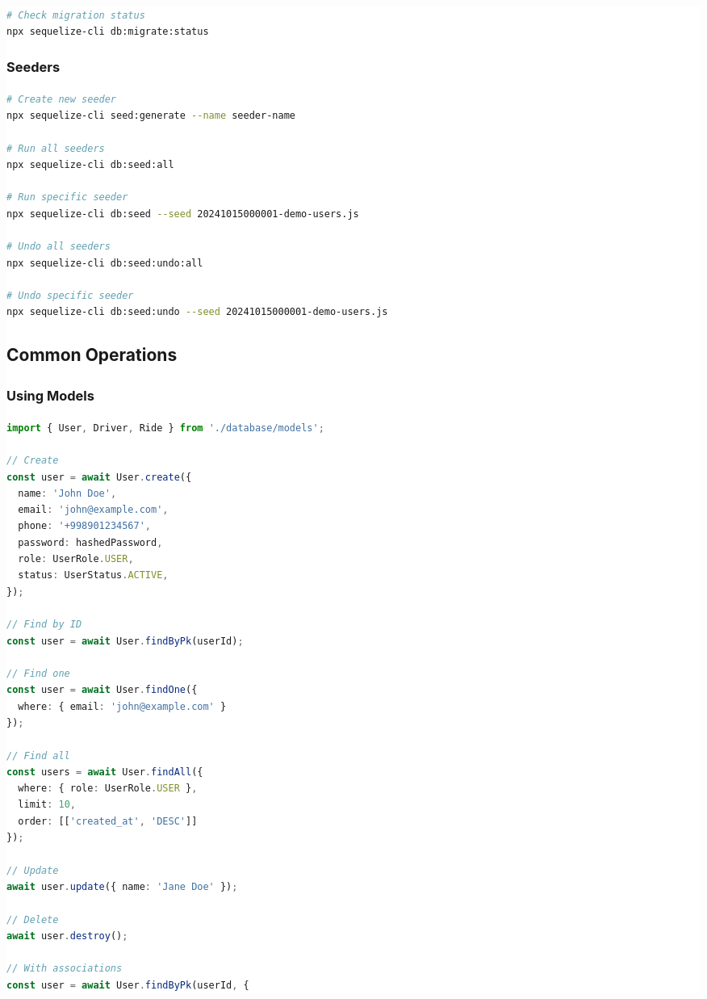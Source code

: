 ```bash
# Check migration status
npx sequelize-cli db:migrate:status
```

### Seeders

```bash
# Create new seeder
npx sequelize-cli seed:generate --name seeder-name

# Run all seeders
npx sequelize-cli db:seed:all

# Run specific seeder
npx sequelize-cli db:seed --seed 20241015000001-demo-users.js

# Undo all seeders
npx sequelize-cli db:seed:undo:all

# Undo specific seeder
npx sequelize-cli db:seed:undo --seed 20241015000001-demo-users.js
```

## Common Operations

### Using Models

```typescript
import { User, Driver, Ride } from './database/models';

// Create
const user = await User.create({
  name: 'John Doe',
  email: 'john@example.com',
  phone: '+998901234567',
  password: hashedPassword,
  role: UserRole.USER,
  status: UserStatus.ACTIVE,
});

// Find by ID
const user = await User.findByPk(userId);

// Find one
const user = await User.findOne({
  where: { email: 'john@example.com' }
});

// Find all
const users = await User.findAll({
  where: { role: UserRole.USER },
  limit: 10,
  order: [['created_at', 'DESC']]
});

// Update
await user.update({ name: 'Jane Doe' });

// Delete
await user.destroy();

// With associations
const user = await User.findByPk(userId, {
```